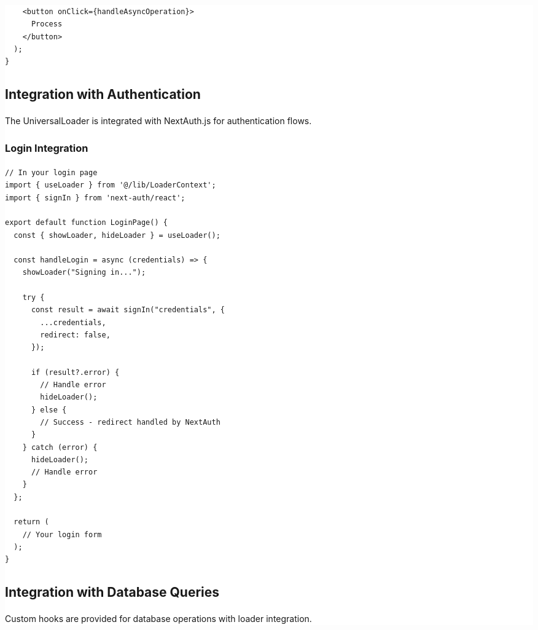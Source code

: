 ```tsx
    <button onClick={handleAsyncOperation}>
      Process
    </button>
  );
}
```

## Integration with Authentication

The UniversalLoader is integrated with NextAuth.js for authentication flows.

### Login Integration

```tsx
// In your login page
import { useLoader } from '@/lib/LoaderContext';
import { signIn } from 'next-auth/react';

export default function LoginPage() {
  const { showLoader, hideLoader } = useLoader();
  
  const handleLogin = async (credentials) => {
    showLoader("Signing in...");
    
    try {
      const result = await signIn("credentials", {
        ...credentials,
        redirect: false,
      });
      
      if (result?.error) {
        // Handle error
        hideLoader();
      } else {
        // Success - redirect handled by NextAuth
      }
    } catch (error) {
      hideLoader();
      // Handle error
    }
  };
  
  return (
    // Your login form
  );
}
```

## Integration with Database Queries

Custom hooks are provided for database operations with loader integration.
